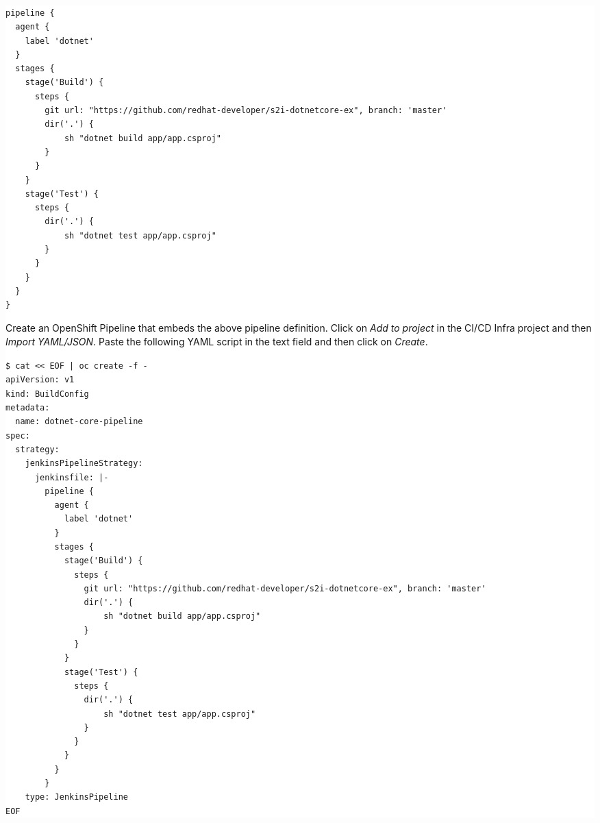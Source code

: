~~~shell
pipeline {
  agent {
    label 'dotnet'
  }
  stages {
    stage('Build') {
      steps {
        git url: "https://github.com/redhat-developer/s2i-dotnetcore-ex", branch: 'master'
        dir('.') {
            sh "dotnet build app/app.csproj"
        }
      }
    }
    stage('Test') {
      steps {
        dir('.') {
            sh "dotnet test app/app.csproj"
        }
      }
    }
  }
}
~~~

Create an OpenShift Pipeline that embeds the above pipeline definition. Click on *Add to project* in the CI/CD Infra project and then *Import YAML/JSON*. Paste the following YAML script in the text field and then click on *Create*.

~~~shell
$ cat << EOF | oc create -f -
apiVersion: v1
kind: BuildConfig
metadata:
  name: dotnet-core-pipeline
spec:
  strategy:
    jenkinsPipelineStrategy:
      jenkinsfile: |-
        pipeline {
          agent {
            label 'dotnet'
          }
          stages {
            stage('Build') {
              steps {
                git url: "https://github.com/redhat-developer/s2i-dotnetcore-ex", branch: 'master'
                dir('.') {
                    sh "dotnet build app/app.csproj"
                }
              }
            }
            stage('Test') {
              steps {
                dir('.') {
                    sh "dotnet test app/app.csproj"
                }
              }
            }
          }
        }
    type: JenkinsPipeline
EOF
~~~
